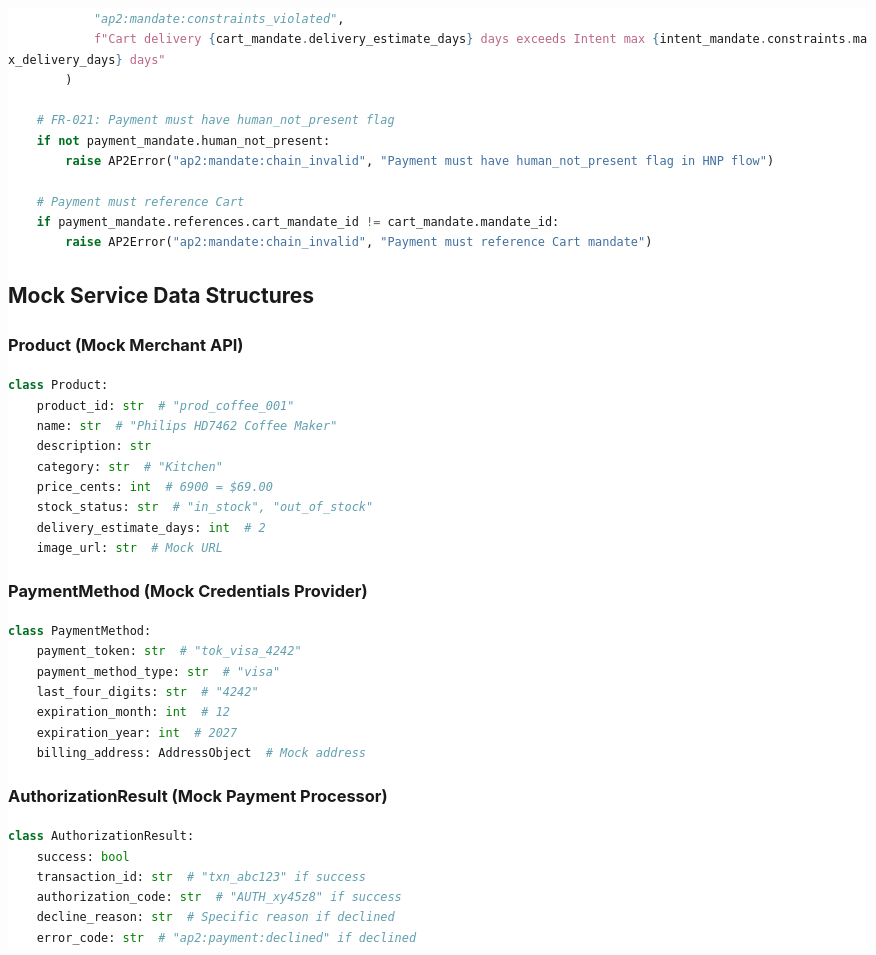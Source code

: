 ```python
            "ap2:mandate:constraints_violated",
            f"Cart delivery {cart_mandate.delivery_estimate_days} days exceeds Intent max {intent_mandate.constraints.max_delivery_days} days"
        )

    # FR-021: Payment must have human_not_present flag
    if not payment_mandate.human_not_present:
        raise AP2Error("ap2:mandate:chain_invalid", "Payment must have human_not_present flag in HNP flow")

    # Payment must reference Cart
    if payment_mandate.references.cart_mandate_id != cart_mandate.mandate_id:
        raise AP2Error("ap2:mandate:chain_invalid", "Payment must reference Cart mandate")
```

## Mock Service Data Structures

### Product (Mock Merchant API)

```python
class Product:
    product_id: str  # "prod_coffee_001"
    name: str  # "Philips HD7462 Coffee Maker"
    description: str
    category: str  # "Kitchen"
    price_cents: int  # 6900 = $69.00
    stock_status: str  # "in_stock", "out_of_stock"
    delivery_estimate_days: int  # 2
    image_url: str  # Mock URL
```

### PaymentMethod (Mock Credentials Provider)

```python
class PaymentMethod:
    payment_token: str  # "tok_visa_4242"
    payment_method_type: str  # "visa"
    last_four_digits: str  # "4242"
    expiration_month: int  # 12
    expiration_year: int  # 2027
    billing_address: AddressObject  # Mock address
```

### AuthorizationResult (Mock Payment Processor)

```python
class AuthorizationResult:
    success: bool
    transaction_id: str  # "txn_abc123" if success
    authorization_code: str  # "AUTH_xy45z8" if success
    decline_reason: str  # Specific reason if declined
    error_code: str  # "ap2:payment:declined" if declined
```
